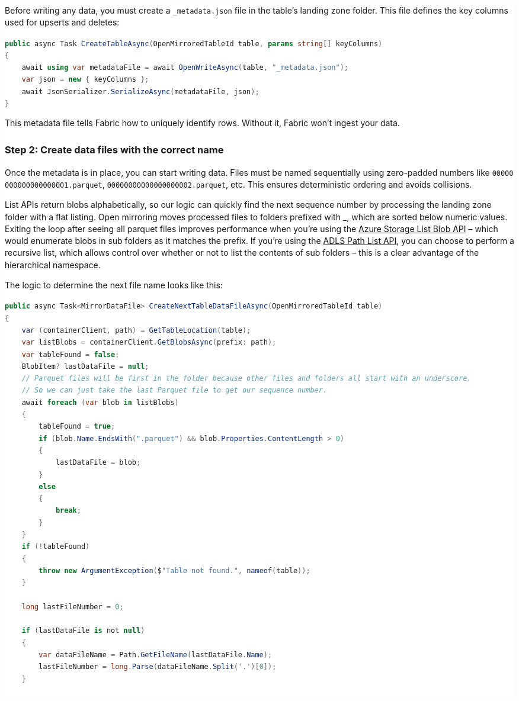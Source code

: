 Before writing any data, you must create a `_metadata.json` file in the table’s landing zone folder. This file defines the key columns used for upserts and deletes:

```csharp
public async Task CreateTableAsync(OpenMirroredTableId table, params string[] keyColumns)
{
    await using var metadataFile = await OpenWriteAsync(table, "_metadata.json");
    var json = new { keyColumns };
    await JsonSerializer.SerializeAsync(metadataFile, json);
}
```

This metadata file tells Fabric how to uniquely identify rows. Without it, Fabric won’t ingest your data.

### Step 2: Create data files with the correct name

Once the metadata is in place, you can start writing data. Files must be named sequentially using zero-padded numbers like `00000000000000000001.parquet`, `00000000000000000002.parquet`, etc. This ensures deterministic ordering and avoids collisions.

List APIs return blobs alphabetically, so our logic can quickly find the next sequence number by processing the landing zone folder with a flat listing. Open mirroring moves processed files to folders prefixed with _, which are sorted below numeric values. Exiting the loop after seeing all parquet files improves performance when you’re using the [Azure Storage List Blob API](/rest/api/storageservices/list-blobs) – which would enumerate blobs in sub folders as it matches the prefix. If you’re using the [ADLS Path List API](/rest/api/storageservices/datalakestoragegen2/path/list), you can choose to perform a recursive list, which allows control over whether or not to list the contents of sub folders – this is a clear advantage of the hierarchical namespace.

The logic to determine the next file name looks like this:

```csharp
public async Task<MirrorDataFile> CreateNextTableDataFileAsync(OpenMirroredTableId table)
{
    var (containerClient, path) = GetTableLocation(table);
    var listBlobs = containerClient.GetBlobsAsync(prefix: path);
    var tableFound = false;
    BlobItem? lastDataFile = null;
    // Parquet files will be first in the folder because other files and folders all start with an underscore.
    // So we can just take the last Parquet file to get our sequence number.
    await foreach (var blob in listBlobs)
    {
        tableFound = true;
        if (blob.Name.EndsWith(".parquet") && blob.Properties.ContentLength > 0)
        {
            lastDataFile = blob;
        }
        else
        {
            break;
        }
    }
    if (!tableFound)
    {
        throw new ArgumentException($"Table not found.", nameof(table));
    }

    long lastFileNumber = 0;
    
    if (lastDataFile is not null)
    {
        var dataFileName = Path.GetFileName(lastDataFile.Name);
        lastFileNumber = long.Parse(dataFileName.Split('.')[0]);
    }
    
```
